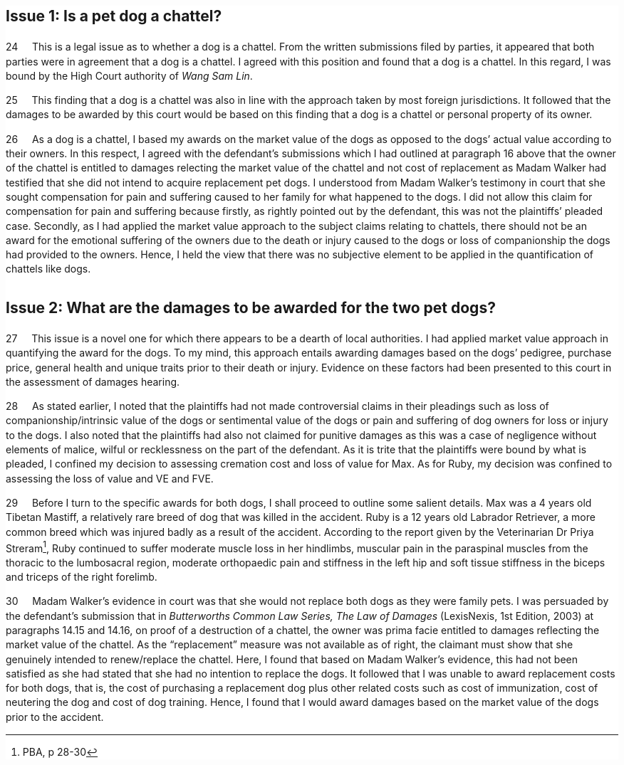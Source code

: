 ## Issue 1: Is a pet dog a chattel?

24     This is a legal issue as to whether a dog is a chattel. From the written submissions filed by parties, it appeared that both parties were in agreement that a dog is a chattel. I agreed with this position and found that a dog is a chattel. In this regard, I was bound by the High Court authority of _Wang Sam Lin_.

25     This finding that a dog is a chattel was also in line with the approach taken by most foreign jurisdictions. It followed that the damages to be awarded by this court would be based on this finding that a dog is a chattel or personal property of its owner.

26     As a dog is a chattel, I based my awards on the market value of the dogs as opposed to the dogs’ actual value according to their owners. In this respect, I agreed with the defendant’s submissions which I had outlined at paragraph 16 above that the owner of the chattel is entitled to damages relecting the market value of the chattel and not cost of replacement as Madam Walker had testified that she did not intend to acquire replacement pet dogs. I understood from Madam Walker’s testimony in court that she sought compensation for pain and suffering caused to her family for what happened to the dogs. I did not allow this claim for compensation for pain and suffering because firstly, as rightly pointed out by the defendant, this was not the plaintiffs’ pleaded case. Secondly, as I had applied the market value approach to the subject claims relating to chattels, there should not be an award for the emotional suffering of the owners due to the death or injury caused to the dogs or loss of companionship the dogs had provided to the owners. Hence, I held the view that there was no subjective element to be applied in the quantification of chattels like dogs.

## Issue 2: What are the damages to be awarded for the two pet dogs?

27     This issue is a novel one for which there appears to be a dearth of local authorities. I had applied market value approach in quantifying the award for the dogs. To my mind, this approach entails awarding damages based on the dogs’ pedigree, purchase price, general health and unique traits prior to their death or injury. Evidence on these factors had been presented to this court in the assessment of damages hearing.

28     As stated earlier, I noted that the plaintiffs had not made controversial claims in their pleadings such as loss of companionship/intrinsic value of the dogs or sentimental value of the dogs or pain and suffering of dog owners for loss or injury to the dogs. I also noted that the plaintiffs had also not claimed for punitive damages as this was a case of negligence without elements of malice, wilful or recklessness on the part of the defendant. As it is trite that the plaintiffs were bound by what is pleaded, I confined my decision to assessing cremation cost and loss of value for Max. As for Ruby, my decision was confined to assessing the loss of value and VE and FVE.

29     Before I turn to the specific awards for both dogs, I shall proceed to outline some salient details. Max was a 4 years old Tibetan Mastiff, a relatively rare breed of dog that was killed in the accident. Ruby is a 12 years old Labrador Retriever, a more common breed which was injured badly as a result of the accident. According to the report given by the Veterinarian Dr Priya Streram[^11], Ruby continued to suffer moderate muscle loss in her hindlimbs, muscular pain in the paraspinal muscles from the thoracic to the lumbosacral region, moderate orthopaedic pain and stiffness in the left hip and soft tissue stiffness in the biceps and triceps of the right forelimb.

30     Madam Walker’s evidence in court was that she would not replace both dogs as they were family pets. I was persuaded by the defendant’s submission that in _Butterworths Common Law Series, The Law of Damages_ (LexisNexis, 1st Edition, 2003) at paragraphs 14.15 and 14.16, on proof of a destruction of a chattel, the owner was prima facie entitled to damages reflecting the market value of the chattel. As the “replacement” measure was not available as of right, the claimant must show that she genuinely intended to renew/replace the chattel. Here, I found that based on Madam Walker’s evidence, this had not been satisfied as she had stated that she had no intention to replace the dogs. It followed that I was unable to award replacement costs for both dogs, that is, the cost of purchasing a replacement dog plus other related costs such as cost of immunization, cost of neutering the dog and cost of dog training. Hence, I found that I would award damages based on the market value of the dogs prior to the accident.


[^1]: Plaintiff’s Written Submissions dated 21 January 2021
[^2]: Plaintiff’s Reply Submissions dated 28 January 2021
[^3]: PBA, para 15, p 9
[^4]: Plaintiff’s Written Submissions dated 21 January 2021
[^5]: Plaintiff’s Bundle of Authorities, p12
[^6]: Plaintiff’s Reply Submissions dated 28 January 2021
[^7]: Defendant’s Written Submissions dated 20 January 2021
[^8]: Defendant’s Written Submissions dated 20 January 2021, para 8
[^9]: Defendant’s Written Submissions dated 20 January 2021, paras 18-19
[^10]: Defendant’s Written Submissions dated 20 January 2021, para 5, p 3-4
[^11]: PBA, p 28-30
[^12]: PBD, p 17
[^13]: PBA, p 37-46